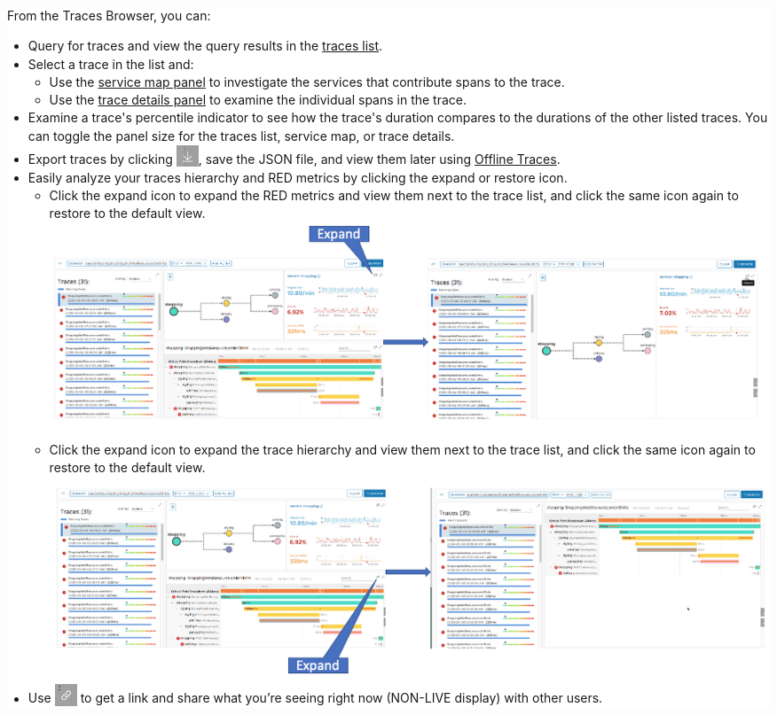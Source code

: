 From the Traces Browser, you can:
* Query for traces and view the query results in the [traces list](#query-for-a-list-of-traces).
* Select a trace in the list and:
  - Use the [service map panel](#investigate-the-service-map-for-a-trace) to investigate the services that contribute spans to the trace.
  - Use the [trace details panel](#examine-trace-details) to examine the individual spans in the trace.
* Examine a trace's percentile indicator to see how the trace's duration compares to the durations of the other listed traces.
  You can toggle the panel size for the traces list, service map, or trace details.
* Export traces by clicking <img src="images/tracing_import_traces.png"
style="vertical-align:text-bottom;width:25px" alt="import tracing icon"/>, save the JSON file, and view them later using [Offline Traces](#view-traces-offline).
* Easily analyze your traces hierarchy and RED metrics by clicking the expand or restore icon. 
  * Click the expand icon to expand the RED metrics and view them next to the trace list, and click the same icon again to restore to the default view.
    ![partial expand red metrics](images/tracing_ui_partial_expand_red_metrics.png)
  * Click the expand icon to expand the trace hierarchy and view them next to the trace list, and click the same icon again to restore to the default view.
    ![partial expand trace hierachy](images/tracing_ui_partial_expand_trace_hierarchy.png)
* Use <img src="images/tracing_link_icon.png"
style="vertical-align:text-bottom;width:25px" alt="icon to click to get the link"/> to get a link and share what you’re seeing right now (NON-LIVE display) with other users.
